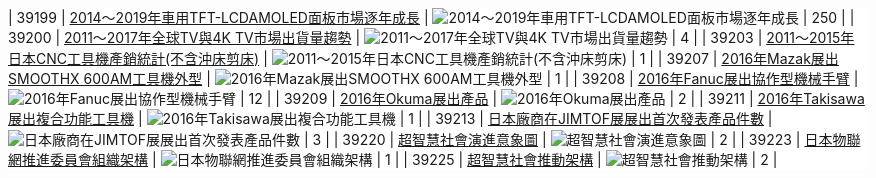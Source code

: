 | 39199 | [2014～2019年車用TFT-LCDAMOLED面板市場逐年成長](https://www.topology.com.tw/DataContent/graph/2014%EF%BD%9E2019%E5%B9%B4%E8%BB%8A%E7%94%A8TFT-LCDAMOLED%E9%9D%A2%E6%9D%BF%E5%B8%82%E5%A0%B4%E9%80%90%E5%B9%B4%E6%88%90%E9%95%B7/39199) | ![2014～2019年車用TFT-LCDAMOLED面板市場逐年成長](https://www.topology.com.tw/System/DownloadImg/9c06aedcccdd2bbe96d504624204d8fd.gif/graph/39199) | <span title="203, 477, 487, 968, 1248, 1402, 1404, 1477, 1618, 1821, 1993, 1999, 2026, 2029, 2187, 2353, 2442, 2517, 2695, 2941, 3275, 3426, 3493, 3563, 3586, 4172, 4352, 4734, 4773, 4830, 4953, 5085, 5095, 5276, 5646, 5714, 5978, 6002, 6066, 6425, 6445, 6463, 6560, 6755, 6767, 6797, 7060, 7168, 7255, 7434, 7647, 7705, 7734, 7802, 8032, 8048, 8075, 8102, 8182, 8241, 8317, 8500, 8650, 8687, 8901, 9016, 9023, 9401, 9405, 9558, 9662, 9726, 9901, 9950, 10313, 10347, 10465, 11243, 11295, 11394, 11714, 11893, 12054, 12252, 12344, 12453, 12514, 13238, 13341, 13352, 13430, 13444, 13651, 13739, 13835, 13858, 14153, 14170, 14543, 14686, 15023, 15150, 15158, 15322, 15446, 15688, 15865, 16049, 16089, 16133, 16221, 16303, 16549, 16905, 16908, 16960, 17096, 17319, 17403, 17449, 17593, 17681, 17753, 18017, 18023, 18029, 18097, 18198, 18367, 18394, 18603, 18640, 18844, 18984, 19056, 19897, 19936, 20011, 20092, 20430, 20520, 20536, 20552, 20885, 21124, 21156, 21354, 21459, 21597, 21670, 21825, 21922, 21937, 22203, 22227, 22837, 23355, 23368, 23428, 23526, 23677, 23731, 23732, 23741, 24166, 24282, 24284, 24385, 24497, 24562, 24822, 24826, 24852, 25052, 25199, 25300, 25418, 26052, 26267, 26467, 26482, 26830, 26900, 27241, 27452, 27470, 27698, 27897, 28233, 28259, 28376, 28746, 29189, 29241, 29284, 29408, 29457, 29644, 29709, 29808, 30025, 30074, 30606, 30946, 31026, 31107, 31271, 31270, 31394, 31626, 31747, 31926, 31988, 32053, 32398, 32442, 32526, 32593, 32930, 32974, 33119, 33154, 33291, 33404, 33461, 33584, 34043, 34093, 34544, 34606, 34618, 34754, 34803, 35039, 35081, 35230, 35334, 35483, 35823, 35897, 35915, 35959, 36115, 36171, 36269, 36313, 36406, 36440, 36991, 37572">250</span> |
| 39200 | [2011～2017年全球TV與4K TV市場出貨量趨勢](https://www.topology.com.tw/DataContent/graph/2011%EF%BD%9E2017%E5%B9%B4%E5%85%A8%E7%90%83TV%E8%88%874K%20TV%E5%B8%82%E5%A0%B4%E5%87%BA%E8%B2%A8%E9%87%8F%E8%B6%A8%E5%8B%A2/39200) | ![2011～2017年全球TV與4K TV市場出貨量趨勢](https://www.topology.com.tw/System/DownloadImg/4711d680ef467e3e302435315609edbc.gif/graph/39200) | <span title="249, 24812, 26195, 26357">4</span> |
| 39203 | [2011～2015年日本CNC工具機產銷統計(不含沖床剪床)](https://www.topology.com.tw/DataContent/graph/2011%EF%BD%9E2015%E5%B9%B4%E6%97%A5%E6%9C%ACCNC%E5%B7%A5%E5%85%B7%E6%A9%9F%E7%94%A2%E9%8A%B7%E7%B5%B1%E8%A8%88(%E4%B8%8D%E5%90%AB%E6%B2%96%E5%BA%8A%E5%89%AA%E5%BA%8A)/39203) | ![2011～2015年日本CNC工具機產銷統計(不含沖床剪床)](https://www.topology.com.tw/System/DownloadImg/79ea812e83846e0f1d6b8766a057f488.gif/graph/39203) | <span title="25970">1</span> |
| 39207 | [2016年Mazak展出SMOOTHX 600AM工具機外型](https://www.topology.com.tw/DataContent/graph/2016%E5%B9%B4Mazak%E5%B1%95%E5%87%BASMOOTHX%20600AM%E5%B7%A5%E5%85%B7%E6%A9%9F%E5%A4%96%E5%9E%8B/39207) | ![2016年Mazak展出SMOOTHX 600AM工具機外型](https://www.topology.com.tw/System/DownloadImg/0ca290e376a1792db47084545a828ecd.gif/graph/39207) | <span title="41056">1</span> |
| 39208 | [2016年Fanuc展出協作型機械手臂](https://www.topology.com.tw/DataContent/graph/2016%E5%B9%B4Fanuc%E5%B1%95%E5%87%BA%E5%8D%94%E4%BD%9C%E5%9E%8B%E6%A9%9F%E6%A2%B0%E6%89%8B%E8%87%82/39208) | ![2016年Fanuc展出協作型機械手臂](https://www.topology.com.tw/System/DownloadImg/e823a228bc92fa0d1c0849d2682519a7.gif/graph/39208) | <span title="38581, 38582, 38584, 38583, 38592, 38599, 38598, 38600, 40473, 40474, 42136, 43214">12</span> |
| 39209 | [2016年Okuma展出產品](https://www.topology.com.tw/DataContent/graph/2016%E5%B9%B4Okuma%E5%B1%95%E5%87%BA%E7%94%A2%E5%93%81/39209) | ![2016年Okuma展出產品](https://www.topology.com.tw/System/DownloadImg/10867499ea6873fdbe41a795bd0674d1.gif/graph/39209) | <span title="41054, 41552">2</span> |
| 39211 | [2016年Takisawa展出複合功能工具機](https://www.topology.com.tw/DataContent/graph/2016%E5%B9%B4Takisawa%E5%B1%95%E5%87%BA%E8%A4%87%E5%90%88%E5%8A%9F%E8%83%BD%E5%B7%A5%E5%85%B7%E6%A9%9F/39211) | ![2016年Takisawa展出複合功能工具機](https://www.topology.com.tw/System/DownloadImg/ca3a50f246205c59ec3cf55af24ae8af.gif/graph/39211) | <span title="43480">1</span> |
| 39213 | [日本廠商在JIMTOF展展出首次發表產品件數](https://www.topology.com.tw/DataContent/graph/%E6%97%A5%E6%9C%AC%E5%BB%A0%E5%95%86%E5%9C%A8JIMTOF%E5%B1%95%E5%B1%95%E5%87%BA%E9%A6%96%E6%AC%A1%E7%99%BC%E8%A1%A8%E7%94%A2%E5%93%81%E4%BB%B6%E6%95%B8/39213) | ![日本廠商在JIMTOF展展出首次發表產品件數](https://www.topology.com.tw/System/DownloadImg/6573a6c7c77de0fc0dabb5cc1e491280.gif/graph/39213) | <span title="37702, 38920, 43844">3</span> |
| 39220 | [超智慧社會演進意象圖](https://www.topology.com.tw/DataContent/graph/%E8%B6%85%E6%99%BA%E6%85%A7%E7%A4%BE%E6%9C%83%E6%BC%94%E9%80%B2%E6%84%8F%E8%B1%A1%E5%9C%96/39220) | ![超智慧社會演進意象圖](https://www.topology.com.tw/System/DownloadImg/14b6e19da001bbff493dbcf99ba6c40e.gif/graph/39220) | <span title="39225, 39227">2</span> |
| 39223 | [日本物聯網推進委員會組織架構](https://www.topology.com.tw/DataContent/graph/%E6%97%A5%E6%9C%AC%E7%89%A9%E8%81%AF%E7%B6%B2%E6%8E%A8%E9%80%B2%E5%A7%94%E5%93%A1%E6%9C%83%E7%B5%84%E7%B9%94%E6%9E%B6%E6%A7%8B/39223) | ![日本物聯網推進委員會組織架構](https://www.topology.com.tw/System/DownloadImg/99b3a5fa007ae70d751725928003556b.gif/graph/39223) | <span title="6779">1</span> |
| 39225 | [超智慧社會推動架構](https://www.topology.com.tw/DataContent/graph/%E8%B6%85%E6%99%BA%E6%85%A7%E7%A4%BE%E6%9C%83%E6%8E%A8%E5%8B%95%E6%9E%B6%E6%A7%8B/39225) | ![超智慧社會推動架構](https://www.topology.com.tw/System/DownloadImg/6cccadb7993dd65d13cd947dd5407a7c.gif/graph/39225) | <span title="39220, 39227">2</span> |